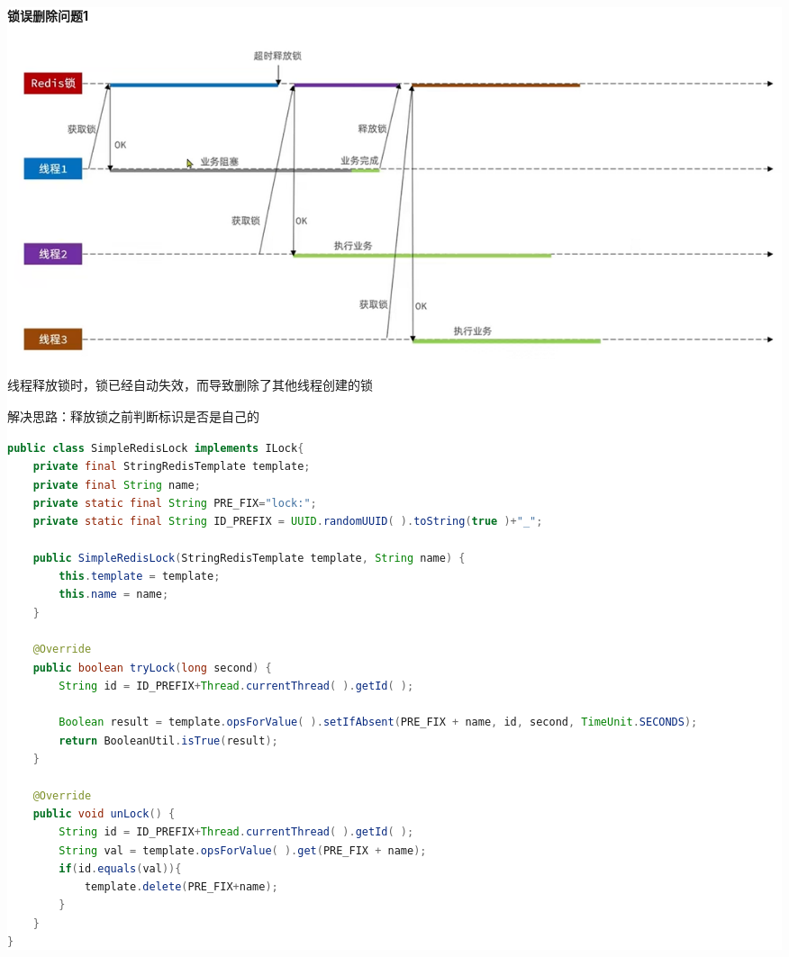 #### 锁误删除问题1

![image-20240824170049963](redis.assets/image-20240824170049963.png)

线程释放锁时，锁已经自动失效，而导致删除了其他线程创建的锁

解决思路：释放锁之前判断标识是否是自己的

```java
public class SimpleRedisLock implements ILock{
    private final StringRedisTemplate template;
    private final String name;
    private static final String PRE_FIX="lock:";
    private static final String ID_PREFIX = UUID.randomUUID( ).toString(true )+"_";

    public SimpleRedisLock(StringRedisTemplate template, String name) {
        this.template = template;
        this.name = name;
    }

    @Override
    public boolean tryLock(long second) {
        String id = ID_PREFIX+Thread.currentThread( ).getId( );

        Boolean result = template.opsForValue( ).setIfAbsent(PRE_FIX + name, id, second, TimeUnit.SECONDS);
        return BooleanUtil.isTrue(result);
    }

    @Override
    public void unLock() {
        String id = ID_PREFIX+Thread.currentThread( ).getId( );
        String val = template.opsForValue( ).get(PRE_FIX + name);
        if(id.equals(val)){
            template.delete(PRE_FIX+name);
        }
    }
}

```
